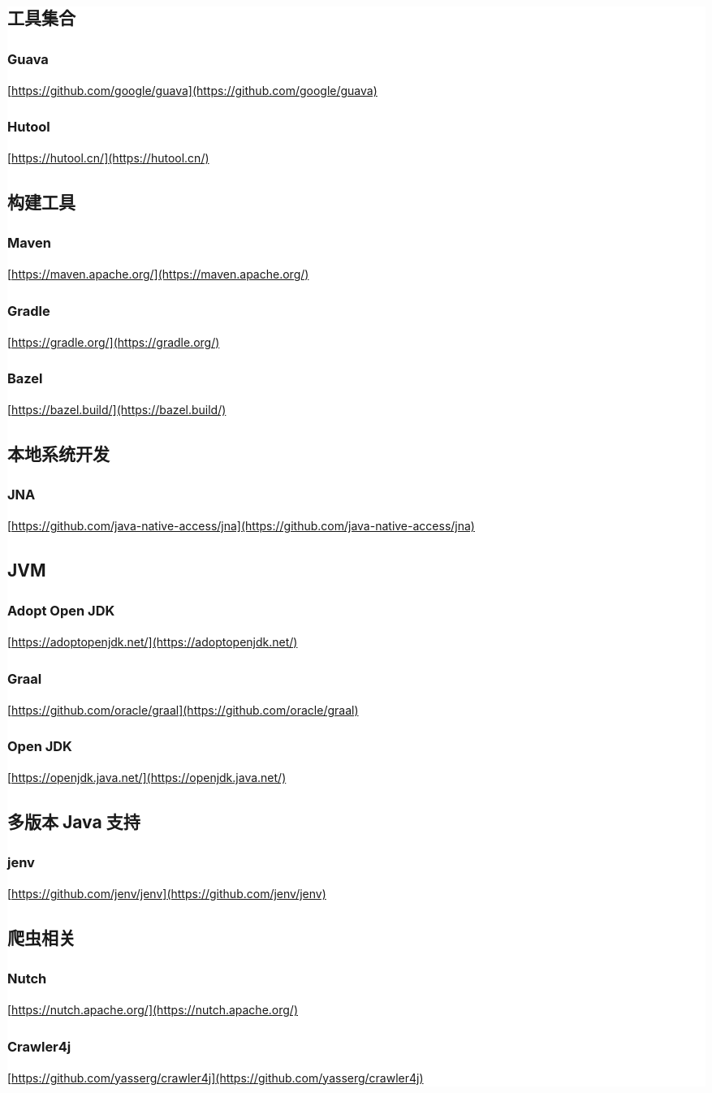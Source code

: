 <a name="tb2gn"></a>
## 工具集合
<a name="cfn3E"></a>
### Guava
[https://github.com/google/guava](https://github.com/google/guava)
<a name="g5E4y"></a>
### Hutool
[https://hutool.cn/](https://hutool.cn/)
<a name="lOLHv"></a>
## 构建工具
<a name="O3h8p"></a>
### Maven
[https://maven.apache.org/](https://maven.apache.org/)
<a name="Y7lr1"></a>
### Gradle
[https://gradle.org/](https://gradle.org/)
<a name="XXKZr"></a>
### Bazel
[https://bazel.build/](https://bazel.build/)
<a name="segfs"></a>
## 本地系统开发
<a name="c91vD"></a>
### JNA
[https://github.com/java-native-access/jna](https://github.com/java-native-access/jna)
<a name="xz75M"></a>
## JVM
<a name="L2SGk"></a>
### Adopt Open JDK
[https://adoptopenjdk.net/](https://adoptopenjdk.net/)
<a name="BDfR6"></a>
### Graal
[https://github.com/oracle/graal](https://github.com/oracle/graal)
<a name="DnlZj"></a>
### Open JDK
[https://openjdk.java.net/](https://openjdk.java.net/)
<a name="GMaWM"></a>
## 多版本 Java 支持
<a name="G3EW4"></a>
### jenv
[https://github.com/jenv/jenv](https://github.com/jenv/jenv)
<a name="xd2em"></a>
## 爬虫相关
<a name="BumWb"></a>
### Nutch
[https://nutch.apache.org/](https://nutch.apache.org/)
<a name="pN3ym"></a>
### Crawler4j
[https://github.com/yasserg/crawler4j](https://github.com/yasserg/crawler4j)